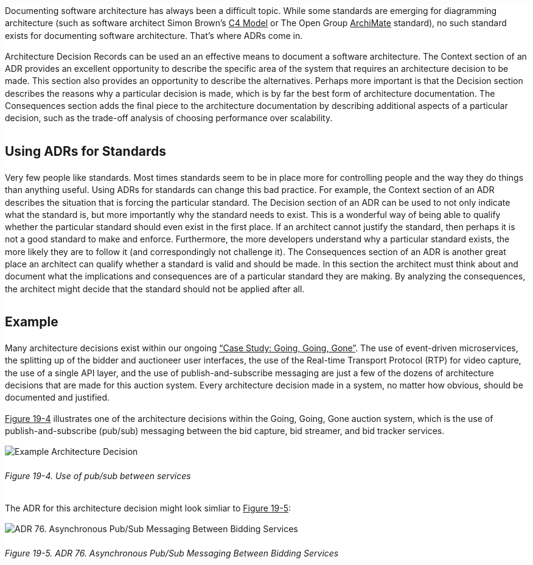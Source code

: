 Documenting software architecture has always been a difficult topic. While some standards are emerging for diagramming architecture (such as software architect Simon Brown’s  [C4 Model](https://c4model.com/) or The Open Group [ArchiMate](https://oreil.ly/gbNQG) standard), no such standard exists for documenting software architecture. That’s where ADRs come in.

Architecture Decision Records can be used an an effective means to document a software architecture. The Context section of an ADR provides an excellent opportunity to describe the specific area of the system that requires an architecture decision to be made. This section also provides an opportunity to describe the alternatives. Perhaps more important is that the Decision section describes the reasons why a particular decision is made, which is by far the best form of architecture documentation. The Consequences section adds the final piece to the architecture documentation by describing additional aspects of a particular decision, such as the trade-off analysis of choosing performance over scalability.

## Using ADRs for Standards

Very few people like standards. Most times standards seem to be in place more for controlling people and the way they do things than anything useful. Using ADRs for standards can change this bad practice. For example, the Context section of an ADR describes the situation that is forcing the particular standard. The Decision section of an ADR can be used to not only indicate what the standard is, but more importantly why the standard needs to exist. This is a wonderful way of being able to qualify whether the particular standard should even exist in the first place. If an architect cannot justify the standard, then perhaps it is not a good standard to make and enforce. Furthermore, the more developers understand why a particular standard exists, the more likely they are to follow it (and correspondingly not challenge it). The Consequences section of an ADR is another great place an architect can qualify whether a standard is valid and should be made. In this section the architect must think about and document what the implications and consequences are of a particular standard they are making. By analyzing the consequences, the architect might decide that the standard should not be applied after all.

## Example

Many architecture decisions exist within our ongoing [“Case Study: Going, Going, Gone”](https://learning.oreilly.com/library/view/fundamentals-of-software/9781492043447/ch07.html#going-going-gone). The use of event-driven microservices, the splitting up of the bidder and auctioneer user interfaces, the use of the Real-time Transport Protocol (RTP) for video capture, the use of a single API layer, and the use of publish-and-subscribe messaging are just a few of the dozens of architecture decisions that are made for this auction system. Every architecture decision made in a system, no matter how obvious, should be documented and justified.

[Figure 19-4](https://learning.oreilly.com/library/view/fundamentals-of-software/9781492043447/ch19.html#fig-architecture-decisions-adr-example) illustrates one of the architecture decisions within the Going, Going, Gone auction system, which is the use of publish-and-subscribe (pub/sub) messaging between the bid capture, bid streamer, and bid tracker services.

![Example Architecture Decision](https://learning.oreilly.com/api/v2/epubs/urn:orm:book:9781492043447/files/assets/fosa_1904.png)

###### Figure 19-4. Use of pub/sub between services

The ADR for this architecture decision might look simliar to [Figure 19-5](https://learning.oreilly.com/library/view/fundamentals-of-software/9781492043447/ch19.html#fig-bidding-services):

![ADR 76. Asynchronous Pub/Sub Messaging Between Bidding Services](https://learning.oreilly.com/api/v2/epubs/urn:orm:book:9781492043447/files/assets/fosa_1905.png)

###### Figure 19-5. ADR 76. Asynchronous Pub/Sub Messaging Between Bidding Services
